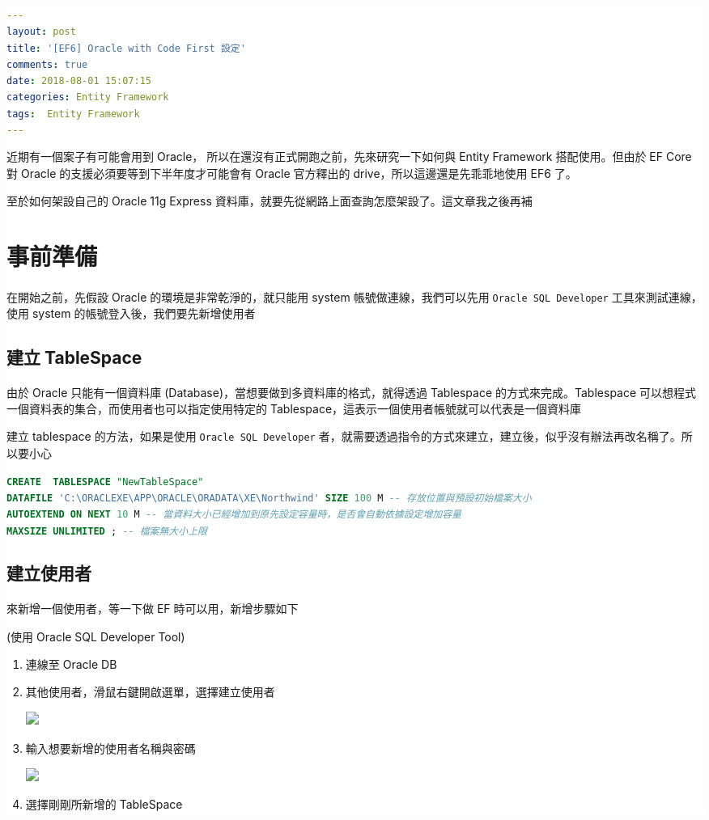 ```yaml
---
layout: post
title: '[EF6] Oracle with Code First 設定'
comments: true
date: 2018-08-01 15:07:15
categories: Entity Framework 
tags:  Entity Framework 
---
```


近期有一個案子有可能會用到 Oracle， 所以在還沒有正式開跑之前，先來研究一下如何與 Entity Framework 搭配使用。但由於 EF Core 對 Oracle 的支援必須要等到下半年度才可能會有 Oracle 官方釋出的 drive，所以這邊還是先乖乖地使用 EF6 了。

至於如何架設自己的 Oracle 11g Express 資料庫，就要先從網路上面查詢怎麼架設了。這文章我之後再補



# 事前準備

在開始之前，先假設 Oracle 的環境是非常乾淨的，就只能用 system 帳號做連線，我們可以先用 `Oracle SQL Developer` 工具來測試連線，使用 system 的帳號登入後，我們要先新增使用者

## 建立 TableSpace

由於 Oracle 只能有一個資料庫 (Database)，當想要做到多資料庫的格式，就得透過 Tablespace 的方式來完成。Tablespace 可以想程式一個資料表的集合，而使用者也可以指定使用特定的 Tablespace，這表示一個使用者帳號就可以代表是一個資料庫

建立 tablespace 的方法，如果是使用 `Oracle SQL Developer` 者，就需要透過指令的方式來建立，建立後，似乎沒有辦法再改名稱了。所以要小心

```sql
CREATE  TABLESPACE "NewTableSpace" 
DATAFILE 'C:\ORACLEXE\APP\ORACLE\ORADATA\XE\Northwind' SIZE 100 M -- 存放位置與預設初始檔案大小
AUTOEXTEND ON NEXT 10 M -- 當資料大小已經增加到原先設定容量時，是否會自動依據設定增加容量
MAXSIZE UNLIMITED ; -- 檔案無大小上限
```



## 建立使用者

來新增一個使用者，等一下做 EF 時可以用，新增步驟如下

(使用 Oracle SQL Developer Tool)

1. 連線至 Oracle DB

2. 其他使用者，滑鼠右鍵開啟選單，選擇建立使用者

   ![](https://i.imgur.com/r6k6eiy.png)

3. 輸入想要新增的使用者名稱與密碼

   ![](https://i.imgur.com/2CXF9Il.png)

4. 選擇剛剛所新增的 TableSpace
